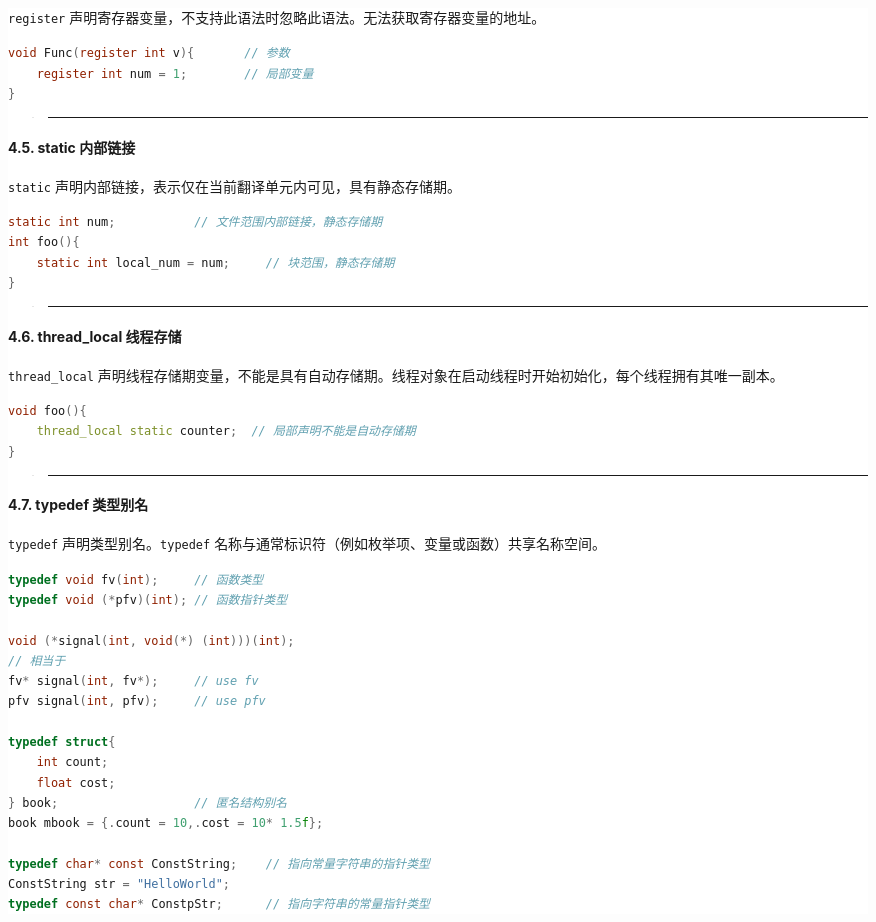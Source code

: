 `register` 声明寄存器变量，不支持此语法时忽略此语法。无法获取寄存器变量的地址。

```c
void Func(register int v){	     // 参数
    register int num = 1;        // 局部变量
}
```

>---
#### 4.5. static 内部链接

`static` 声明内部链接，表示仅在当前翻译单元内可见，具有静态存储期。

```c
static int num;           // 文件范围内部链接，静态存储期
int foo(){
    static int local_num = num;     // 块范围，静态存储期
}
```

>---
#### 4.6. thread_local 线程存储

`thread_local` 声明线程存储期变量，不能是具有自动存储期。线程对象在启动线程时开始初始化，每个线程拥有其唯一副本。

```cpp
void foo(){
    thread_local static counter;  // 局部声明不能是自动存储期
}
```

>---
#### 4.7. typedef 类型别名

`typedef` 声明类型别名。`typedef` 名称与通常标识符（例如枚举项、变量或函数）共享名称空间。

```c
typedef void fv(int);     // 函数类型
typedef void (*pfv)(int); // 函数指针类型

void (*signal(int, void(*) (int)))(int);
// 相当于
fv* signal(int, fv*);     // use fv
pfv signal(int, pfv);     // use pfv

typedef struct{     
	int count;
	float cost;
} book;                   // 匿名结构别名
book mbook = {.count = 10,.cost = 10* 1.5f};

typedef char* const ConstString;	// 指向常量字符串的指针类型
ConstString str = "HelloWorld";
typedef const char* ConstpStr;		// 指向字符串的常量指针类型
```
